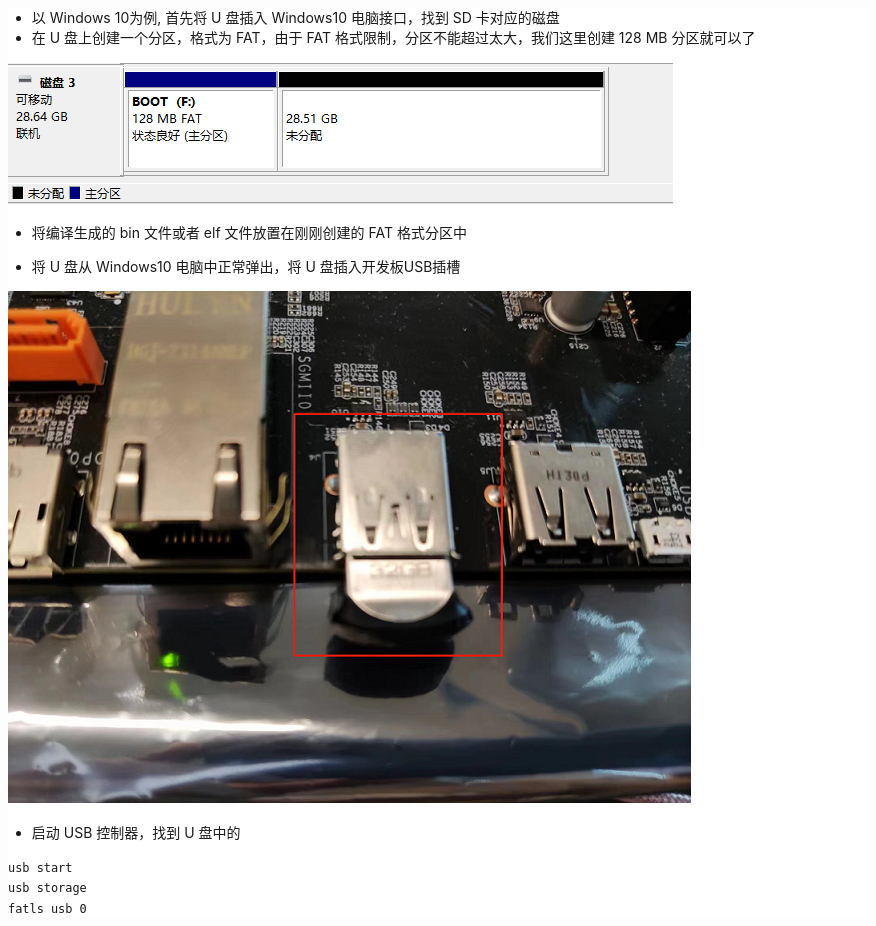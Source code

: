 - 以 Windows 10为例, 首先将 U 盘插入 Windows10 电脑接口，找到 SD 卡对应的磁盘
- 在 U 盘上创建一个分区，格式为 FAT，由于 FAT 格式限制，分区不能超过太大，我们这里创建 128 MB 分区就可以了

![](../../fig/usb_disk.png)

- 将编译生成的 bin 文件或者 elf 文件放置在刚刚创建的 FAT 格式分区中

- 将 U 盘从 Windows10 电脑中正常弹出，将 U 盘插入开发板USB插槽

![](../../fig/usb_insert.png)

- 启动 USB 控制器，找到 U 盘中的

```
usb start
usb storage
fatls usb 0
```
